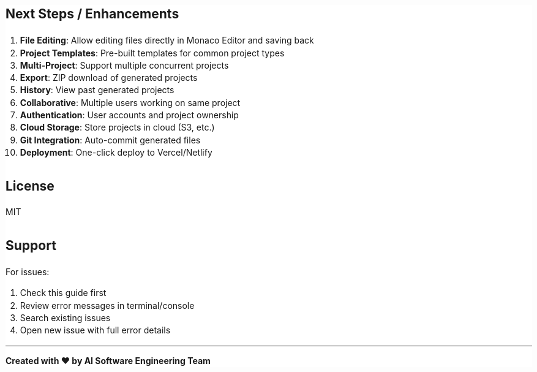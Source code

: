 ## Next Steps / Enhancements

1. **File Editing**: Allow editing files directly in Monaco Editor and saving back
2. **Project Templates**: Pre-built templates for common project types
3. **Multi-Project**: Support multiple concurrent projects
4. **Export**: ZIP download of generated projects
5. **History**: View past generated projects
6. **Collaborative**: Multiple users working on same project
7. **Authentication**: User accounts and project ownership
8. **Cloud Storage**: Store projects in cloud (S3, etc.)
9. **Git Integration**: Auto-commit generated files
10. **Deployment**: One-click deploy to Vercel/Netlify

## License

MIT

## Support

For issues:
1. Check this guide first
2. Review error messages in terminal/console
3. Search existing issues
4. Open new issue with full error details

---

**Created with ❤️ by AI Software Engineering Team**
